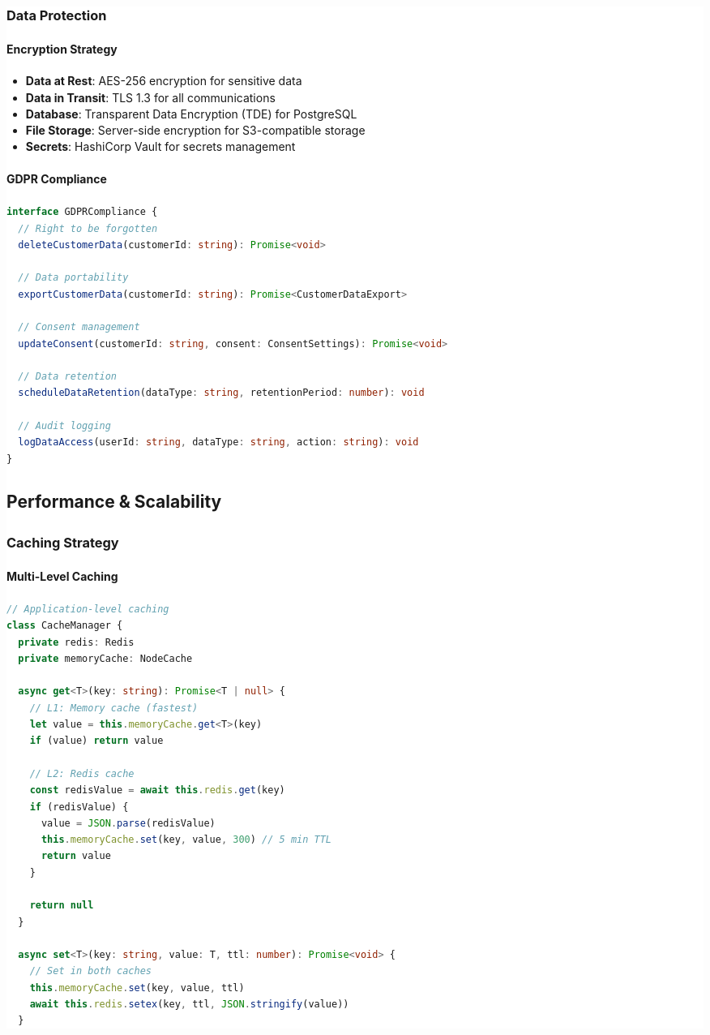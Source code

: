 ### Data Protection

#### Encryption Strategy

- **Data at Rest**: AES-256 encryption for sensitive data
- **Data in Transit**: TLS 1.3 for all communications
- **Database**: Transparent Data Encryption (TDE) for PostgreSQL
- **File Storage**: Server-side encryption for S3-compatible storage
- **Secrets**: HashiCorp Vault for secrets management

#### GDPR Compliance

```typescript
interface GDPRCompliance {
  // Right to be forgotten
  deleteCustomerData(customerId: string): Promise<void>

  // Data portability
  exportCustomerData(customerId: string): Promise<CustomerDataExport>

  // Consent management
  updateConsent(customerId: string, consent: ConsentSettings): Promise<void>

  // Data retention
  scheduleDataRetention(dataType: string, retentionPeriod: number): void

  // Audit logging
  logDataAccess(userId: string, dataType: string, action: string): void
}
```

## Performance & Scalability

### Caching Strategy

#### Multi-Level Caching

```typescript
// Application-level caching
class CacheManager {
  private redis: Redis
  private memoryCache: NodeCache

  async get<T>(key: string): Promise<T | null> {
    // L1: Memory cache (fastest)
    let value = this.memoryCache.get<T>(key)
    if (value) return value

    // L2: Redis cache
    const redisValue = await this.redis.get(key)
    if (redisValue) {
      value = JSON.parse(redisValue)
      this.memoryCache.set(key, value, 300) // 5 min TTL
      return value
    }

    return null
  }

  async set<T>(key: string, value: T, ttl: number): Promise<void> {
    // Set in both caches
    this.memoryCache.set(key, value, ttl)
    await this.redis.setex(key, ttl, JSON.stringify(value))
  }
```